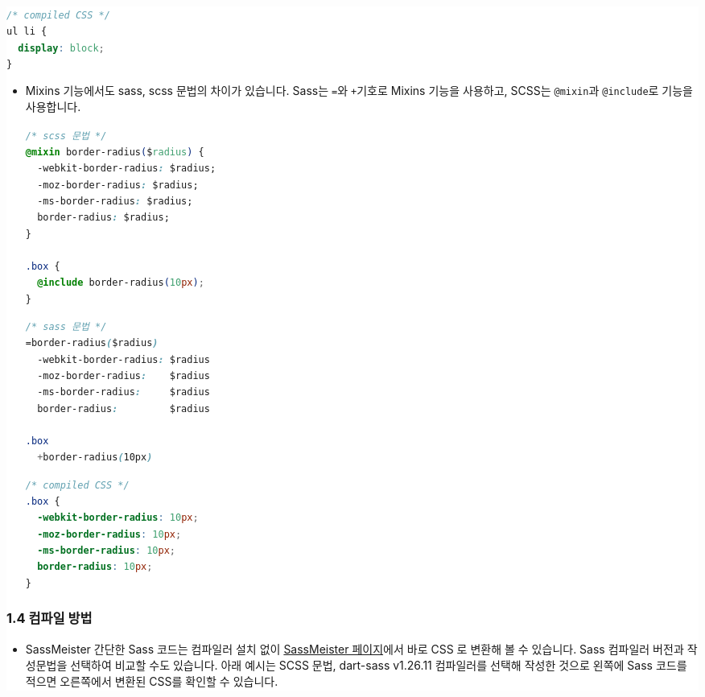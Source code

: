   ```css
  /* compiled CSS */
  ul li {
    display: block;
  }
  ```

- Mixins 기능에서도 sass, scss 문법의 차이가 있습니다. Sass는 `=`와 `+`기호로 Mixins 기능을 사용하고, SCSS는 `@mixin`과 `@include`로 기능을 사용합니다.

  ```css
  /* scss 문법 */
  @mixin border-radius($radius) {
    -webkit-border-radius: $radius;
    -moz-border-radius: $radius;
    -ms-border-radius: $radius;
    border-radius: $radius;
  }

  .box {
    @include border-radius(10px);
  }
  ```

  ```css
  /* sass 문법 */
  =border-radius($radius)
    -webkit-border-radius: $radius
    -moz-border-radius:    $radius
    -ms-border-radius:     $radius
    border-radius:         $radius

  .box
    +border-radius(10px)
  ```

  ```css
  /* compiled CSS */
  .box {
    -webkit-border-radius: 10px;
    -moz-border-radius: 10px;
    -ms-border-radius: 10px;
    border-radius: 10px;
  }
  ```

### 1.4 컴파일 방법

- SassMeister
  간단한 Sass 코드는 컴파일러 설치 없이 [SassMeister 페이지](https://www.sassmeister.com/)에서 바로 CSS 로 변환해 볼 수 있습니다. Sass 컴파일러 버전과 작성문법을 선택하여 비교할 수도 있습니다.
  아래 예시는 SCSS 문법, dart-sass v1.26.11 컴파일러를 선택해 작성한 것으로 왼쪽에 Sass 코드를 적으면 오른쪽에서 변환된 CSS를 확인할 수 있습니다.